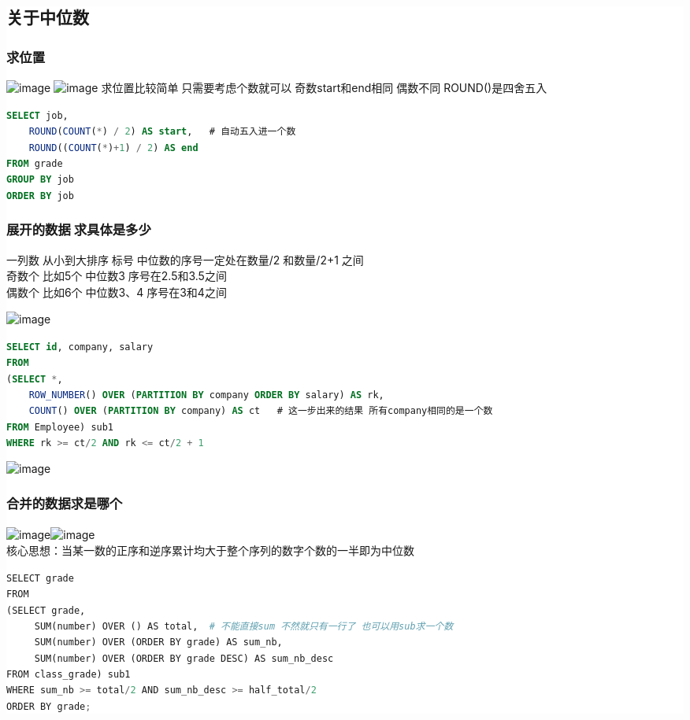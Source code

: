 ## 关于中位数
### 求位置  
<img width="357" alt="image" src="https://user-images.githubusercontent.com/105503216/183000192-247c1892-0e03-4f0d-99ff-746af3239e5f.png">
<img width="671" alt="image" src="https://user-images.githubusercontent.com/105503216/183000214-cafc6375-4691-439f-9eb9-7a433d3ae4f5.png">  
求位置比较简单 只需要考虑个数就可以  
奇数start和end相同 偶数不同  
ROUND()是四舍五入

``` SQL
SELECT job, 
    ROUND(COUNT(*) / 2) AS start,   # 自动五入进一个数
    ROUND((COUNT(*)+1) / 2) AS end
FROM grade
GROUP BY job
ORDER BY job
```

### 展开的数据 求具体是多少
一列数 从小到大排序 标号 中位数的序号一定处在数量/2 和数量/2+1 之间  
奇数个 比如5个 中位数3 序号在2.5和3.5之间   
偶数个 比如6个 中位数3、4 序号在3和4之间  

<img width="637" alt="image" src="https://user-images.githubusercontent.com/105503216/191709476-4e9a3eb8-6dff-48f0-b0a1-bed68b7a6c59.png">  

``` sql
SELECT id, company, salary
FROM 
(SELECT *, 
    ROW_NUMBER() OVER (PARTITION BY company ORDER BY salary) AS rk,
    COUNT() OVER (PARTITION BY company) AS ct   # 这一步出来的结果 所有company相同的是一个数
FROM Employee) sub1
WHERE rk >= ct/2 AND rk <= ct/2 + 1
```
<img width="233" alt="image" src="https://user-images.githubusercontent.com/105503216/191716404-9eba486f-f231-434b-a408-ca22e3b6ae98.png">


### 合并的数据求是哪个 
<img width="272" alt="image" src="https://user-images.githubusercontent.com/105503216/182999850-3f0c009d-6144-4280-ad47-8be6ee1a1c4d.png"><img width="660" alt="image" src="https://user-images.githubusercontent.com/105503216/182999948-5d66c896-56e8-4047-bec7-f10e88b65ec6.png">  
核心思想：当某一数的正序和逆序累计均大于整个序列的数字个数的一半即为中位数  
``` python
SELECT grade
FROM
(SELECT grade, 
     SUM(number) OVER () AS total,  # 不能直接sum 不然就只有一行了 也可以用sub求一个数
     SUM(number) OVER (ORDER BY grade) AS sum_nb, 
     SUM(number) OVER (ORDER BY grade DESC) AS sum_nb_desc
FROM class_grade) sub1
WHERE sum_nb >= total/2 AND sum_nb_desc >= half_total/2
ORDER BY grade;
```
